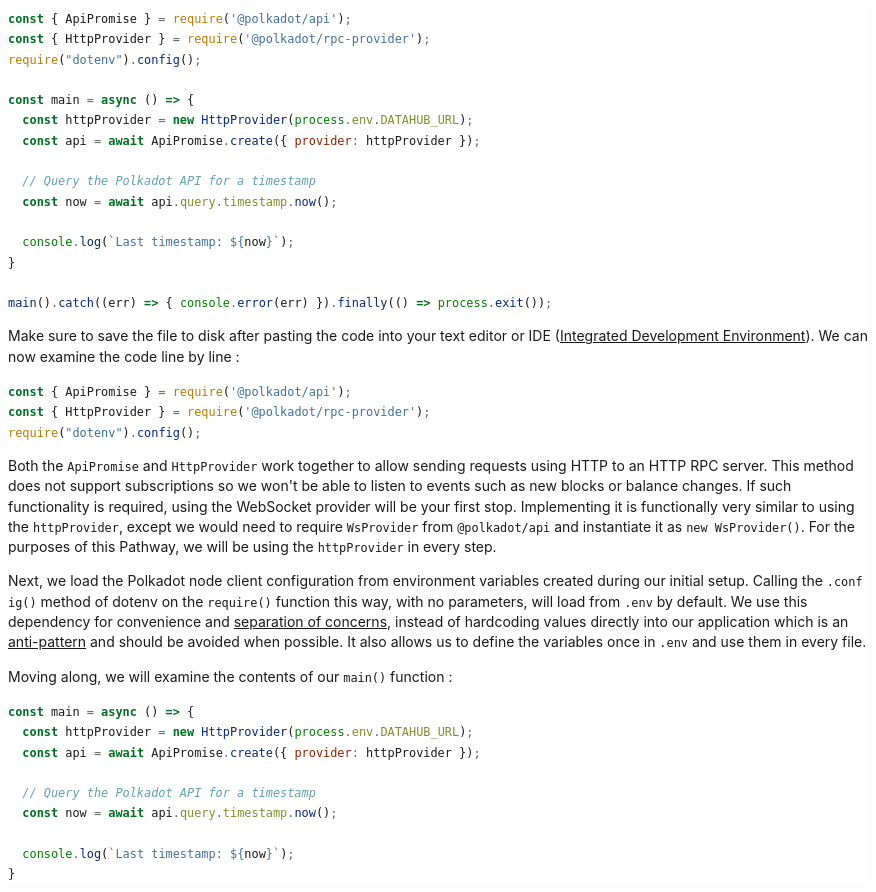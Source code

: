 ```javascript
const { ApiPromise } = require('@polkadot/api');
const { HttpProvider } = require('@polkadot/rpc-provider');
require("dotenv").config();

const main = async () => {
  const httpProvider = new HttpProvider(process.env.DATAHUB_URL);
  const api = await ApiPromise.create({ provider: httpProvider });    

  // Query the Polkadot API for a timestamp
  const now = await api.query.timestamp.now();

  console.log(`Last timestamp: ${now}`);
}

main().catch((err) => { console.error(err) }).finally(() => process.exit());
```

Make sure to save the file to disk after pasting the code into your text editor or IDE \([Integrated Development Environment](https://en.wikipedia.org/wiki/Integrated_development_environment)\). We can now examine the code line by line :

```javascript
const { ApiPromise } = require('@polkadot/api');
const { HttpProvider } = require('@polkadot/rpc-provider');
require("dotenv").config();
```

Both the `ApiPromise` and `HttpProvider` work together to allow sending requests using HTTP to an HTTP RPC server. This method does not support subscriptions so we won't be able to listen to events such as new blocks or balance changes. If such functionality is required, using the WebSocket provider will be your first stop. Implementing it is functionally very similar to using the `httpProvider`, except we would need to require `WsProvider` from `@polkadot/api` and instantiate it as `new WsProvider()`. For the purposes of this Pathway, we will be using the `httpProvider` in every step.

Next, we load the Polkadot node client configuration from environment variables created during our initial setup. Calling the `.config()` method of dotenv on the `require()` function this way, with no parameters, will load from `.env` by default. We use this dependency for convenience and [separation of concerns](https://en.wikipedia.org/wiki/Separation_of_concerns), instead of hardcoding values directly into our application which is an [anti-pattern](https://en.wikipedia.org/wiki/Anti-pattern) and should be avoided when possible. It also allows us to define the variables once in `.env` and use them in every file.

Moving along, we will examine the contents of our `main()` function :

```javascript
const main = async () => {
  const httpProvider = new HttpProvider(process.env.DATAHUB_URL);
  const api = await ApiPromise.create({ provider: httpProvider }); 

  // Query the Polkadot API for a timestamp
  const now = await api.query.timestamp.now();

  console.log(`Last timestamp: ${now}`);
}
```
